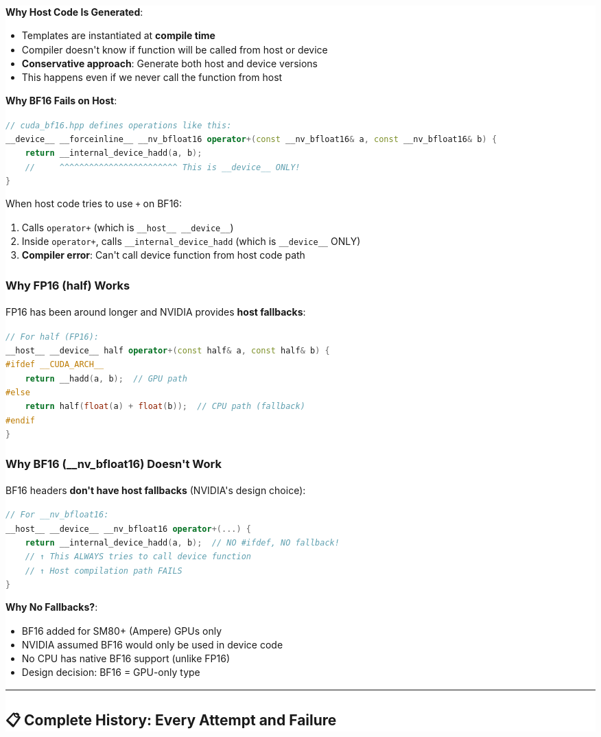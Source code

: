 **Why Host Code Is Generated**:
- Templates are instantiated at **compile time**
- Compiler doesn't know if function will be called from host or device
- **Conservative approach**: Generate both host and device versions
- This happens even if we never call the function from host

**Why BF16 Fails on Host**:
```cpp
// cuda_bf16.hpp defines operations like this:
__device__ __forceinline__ __nv_bfloat16 operator+(const __nv_bfloat16& a, const __nv_bfloat16& b) {
    return __internal_device_hadd(a, b);
    //     ^^^^^^^^^^^^^^^^^^^^^^^^ This is __device__ ONLY!
}
```

When host code tries to use `+` on BF16:
1. Calls `operator+` (which is `__host__ __device__`)
2. Inside `operator+`, calls `__internal_device_hadd` (which is `__device__` ONLY)
3. **Compiler error**: Can't call device function from host code path

### **Why FP16 (half) Works**
FP16 has been around longer and NVIDIA provides **host fallbacks**:
```cpp
// For half (FP16):
__host__ __device__ half operator+(const half& a, const half& b) {
#ifdef __CUDA_ARCH__
    return __hadd(a, b);  // GPU path
#else
    return half(float(a) + float(b));  // CPU path (fallback)
#endif
}
```

### **Why BF16 (__nv_bfloat16) Doesn't Work**
BF16 headers **don't have host fallbacks** (NVIDIA's design choice):
```cpp
// For __nv_bfloat16:
__host__ __device__ __nv_bfloat16 operator+(...) {
    return __internal_device_hadd(a, b);  // NO #ifdef, NO fallback!
    // ↑ This ALWAYS tries to call device function
    // ↑ Host compilation path FAILS
}
```

**Why No Fallbacks?**:
- BF16 added for SM80+ (Ampere) GPUs only
- NVIDIA assumed BF16 would only be used in device code
- No CPU has native BF16 support (unlike FP16)
- Design decision: BF16 = GPU-only type

---

## 📋 **Complete History: Every Attempt and Failure**

